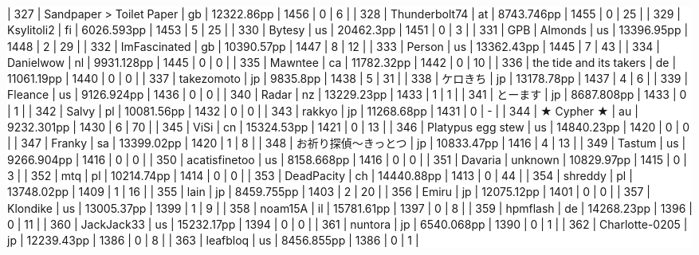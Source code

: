 | 327 | Sandpaper \> Toilet Paper | gb | 12322.86pp | 1456 | 0 | 6 |
| 328 | Thunderbolt74 | at | 8743.746pp | 1455 | 0 | 25 |
| 329 | Ksylitoli2 | fi | 6026.593pp | 1453 | 5 | 25 |
| 330 | Bytesy | us | 20462.3pp | 1451 | 0 | 3 |
| 331 | GPB \| Almonds | us | 13396.95pp | 1448 | 2 | 29 |
| 332 | ImFascinated | gb | 10390.57pp | 1447 | 8 | 12 |
| 333 | Person | us | 13362.43pp | 1445 | 7 | 43 |
| 334 | Danielwow | nl | 9931.128pp | 1445 | 0 | 0 |
| 335 | Mawntee | ca | 11782.32pp | 1442 | 0 | 10 |
| 336 | the tide and its takers | de | 11061.19pp | 1440 | 0 | 0 |
| 337 | takezomoto | jp | 9835.8pp | 1438 | 5 | 31 |
| 338 | ケロきち | jp | 13178.78pp | 1437 | 4 | 6 |
| 339 | Fleance | us | 9126.924pp | 1436 | 0 | 0 |
| 340 | Radar | nz | 13229.23pp | 1433 | 1 | 1 |
| 341 | とーます | jp | 8687.808pp | 1433 | 0 | 1 |
| 342 | Salvy | pl | 10081.56pp | 1432 | 0 | 0 |
| 343 | rakkyo | jp | 11268.68pp | 1431 | 0 | - |
| 344 | ★ Cypher ★ | au | 9232.301pp | 1430 | 6 | 70 |
| 345 | ViSi | cn | 15324.53pp | 1421 | 0 | 13 |
| 346 | Platypus egg stew | us | 14840.23pp | 1420 | 0 | 0 |
| 347 | Franky | sa | 13399.02pp | 1420 | 1 | 8 |
| 348 | お祈り探偵～きっとつ | jp | 10833.47pp | 1416 | 4 | 13 |
| 349 | Tastum | us | 9266.904pp | 1416 | 0 | 0 |
| 350 | acatisfinetoo | us | 8158.668pp | 1416 | 0 | 0 |
| 351 | Davaria | unknown | 10829.97pp | 1415 | 0 | 3 |
| 352 | mtq | pl | 10214.74pp | 1414 | 0 | 0 |
| 353 | DeadPacity | ch | 14440.88pp | 1413 | 0 | 44 |
| 354 | shreddy | pl | 13748.02pp | 1409 | 1 | 16 |
| 355 | lain | jp | 8459.755pp | 1403 | 2 | 20 |
| 356 | Emiru | jp | 12075.12pp | 1401 | 0 | 0 |
| 357 | Klondike | us | 13005.37pp | 1399 | 1 | 9 |
| 358 | noam15A | il | 15781.61pp | 1397 | 0 | 8 |
| 359 | hpmflash | de | 14268.23pp | 1396 | 0 | 11 |
| 360 | JackJack33 | us | 15232.17pp | 1394 | 0 | 0 |
| 361 | nuntora | jp | 6540.068pp | 1390 | 0 | 1 |
| 362 | Charlotte\-0205 | jp | 12239.43pp | 1386 | 0 | 8 |
| 363 | leafbloq | us | 8456.855pp | 1386 | 0 | 1 |